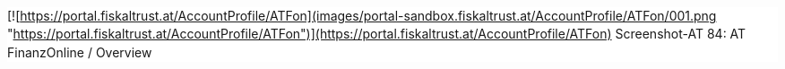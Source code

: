 [![https://portal.fiskaltrust.at/AccountProfile/ATFon](images/portal-sandbox.fiskaltrust.at/AccountProfile/ATFon/001.png "https://portal.fiskaltrust.at/AccountProfile/ATFon")](https://portal.fiskaltrust.at/AccountProfile/ATFon)
Screenshot-AT 84: AT FinanzOnline / Overview
